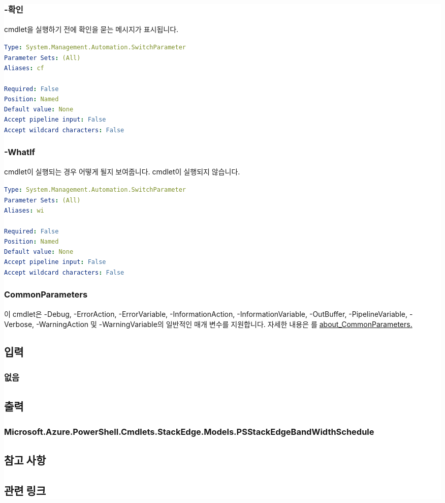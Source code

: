 ### -확인
cmdlet을 실행하기 전에 확인을 묻는 메시지가 표시됩니다.

```yaml
Type: System.Management.Automation.SwitchParameter
Parameter Sets: (All)
Aliases: cf

Required: False
Position: Named
Default value: None
Accept pipeline input: False
Accept wildcard characters: False
```

### -WhatIf
cmdlet이 실행되는 경우 어떻게 될지 보여줍니다. cmdlet이 실행되지 않습니다.

```yaml
Type: System.Management.Automation.SwitchParameter
Parameter Sets: (All)
Aliases: wi

Required: False
Position: Named
Default value: None
Accept pipeline input: False
Accept wildcard characters: False
```

### CommonParameters
이 cmdlet은 -Debug, -ErrorAction, -ErrorVariable, -InformationAction, -InformationVariable, -OutBuffer, -PipelineVariable, -Verbose, -WarningAction 및 -WarningVariable의 일반적인 매개 변수를 지원합니다. 자세한 내용은 를 [about_CommonParameters.](http://go.microsoft.com/fwlink/?LinkID=113216)

## 입력

### 없음

## 출력

### Microsoft.Azure.PowerShell.Cmdlets.StackEdge.Models.PSStackEdgeBandWidthSchedule

## 참고 사항

## 관련 링크
